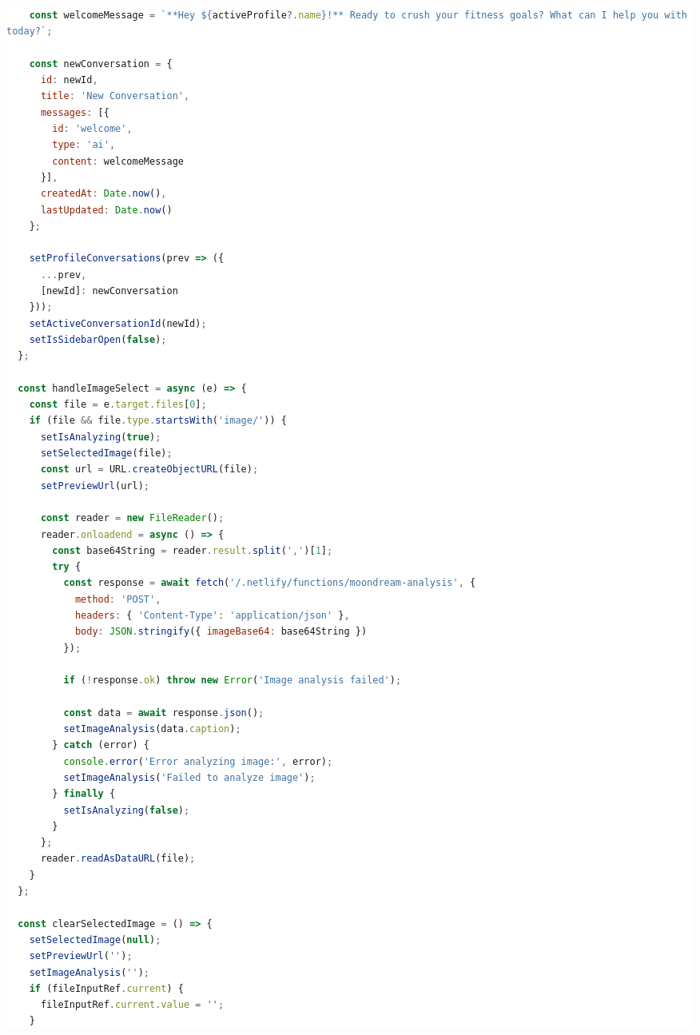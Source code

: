 ```jsx
    const welcomeMessage = `**Hey ${activeProfile?.name}!** Ready to crush your fitness goals? What can I help you with today?`;

    const newConversation = {
      id: newId,
      title: 'New Conversation',
      messages: [{
        id: 'welcome',
        type: 'ai',
        content: welcomeMessage
      }],
      createdAt: Date.now(),
      lastUpdated: Date.now()
    };

    setProfileConversations(prev => ({
      ...prev,
      [newId]: newConversation
    }));
    setActiveConversationId(newId);
    setIsSidebarOpen(false);
  };

  const handleImageSelect = async (e) => {
    const file = e.target.files[0];
    if (file && file.type.startsWith('image/')) {
      setIsAnalyzing(true);
      setSelectedImage(file);
      const url = URL.createObjectURL(file);
      setPreviewUrl(url);

      const reader = new FileReader();
      reader.onloadend = async () => {
        const base64String = reader.result.split(',')[1];
        try {
          const response = await fetch('/.netlify/functions/moondream-analysis', {
            method: 'POST',
            headers: { 'Content-Type': 'application/json' },
            body: JSON.stringify({ imageBase64: base64String })
          });

          if (!response.ok) throw new Error('Image analysis failed');

          const data = await response.json();
          setImageAnalysis(data.caption);
        } catch (error) {
          console.error('Error analyzing image:', error);
          setImageAnalysis('Failed to analyze image');
        } finally {
          setIsAnalyzing(false);
        }
      };
      reader.readAsDataURL(file);
    }
  };

  const clearSelectedImage = () => {
    setSelectedImage(null);
    setPreviewUrl('');
    setImageAnalysis('');
    if (fileInputRef.current) {
      fileInputRef.current.value = '';
    }
```